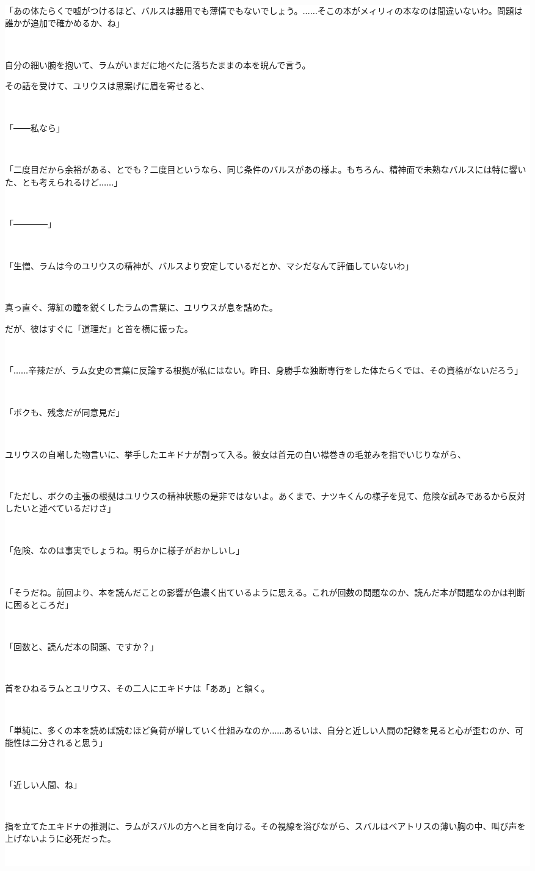 「あの体たらくで嘘がつけるほど、バルスは器用でも薄情でもないでしょう。……そこの本がメィリィの本なのは間違いないわ。問題は誰かが追加で確かめるか、ね」

　

自分の細い腕を抱いて、ラムがいまだに地べたに落ちたままの本を睨んで言う。

その話を受けて、ユリウスは思案げに眉を寄せると、

　

「――私なら」

　

「二度目だから余裕がある、とでも？二度目というなら、同じ条件のバルスがあの様よ。もちろん、精神面で未熟なバルスには特に響いた、とも考えられるけど……」

　

「――――」

　

「生憎、ラムは今のユリウスの精神が、バルスより安定しているだとか、マシだなんて評価していないわ」

　

真っ直ぐ、薄紅の瞳を鋭くしたラムの言葉に、ユリウスが息を詰めた。

だが、彼はすぐに「道理だ」と首を横に振った。

　

「……辛辣だが、ラム女史の言葉に反論する根拠が私にはない。昨日、身勝手な独断専行をした体たらくでは、その資格がないだろう」

　

「ボクも、残念だが同意見だ」

　

ユリウスの自嘲した物言いに、挙手したエキドナが割って入る。彼女は首元の白い襟巻きの毛並みを指でいじりながら、

　

「ただし、ボクの主張の根拠はユリウスの精神状態の是非ではないよ。あくまで、ナツキくんの様子を見て、危険な試みであるから反対したいと述べているだけさ」

　

「危険、なのは事実でしょうね。明らかに様子がおかしいし」

　

「そうだね。前回より、本を読んだことの影響が色濃く出ているように思える。これが回数の問題なのか、読んだ本が問題なのかは判断に困るところだ」

　

「回数と、読んだ本の問題、ですか？」

　

首をひねるラムとユリウス、その二人にエキドナは「ああ」と頷く。

　

「単純に、多くの本を読めば読むほど負荷が増していく仕組みなのか……あるいは、自分と近しい人間の記録を見ると心が歪むのか、可能性は二分されると思う」

　

「近しい人間、ね」

　

指を立てたエキドナの推測に、ラムがスバルの方へと目を向ける。その視線を浴びながら、スバルはベアトリスの薄い胸の中、叫び声を上げないように必死だった。

　
